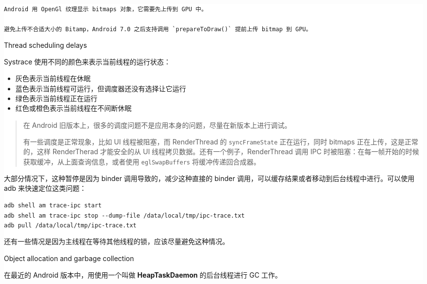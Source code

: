     Android 用 OpenGl 纹理显示 bitmaps 对象，它需要先上传到 GPU 中。

    避免上传不合适大小的 Bitamp，Android 7.0 之后支持调用 `prepareToDraw()` 提前上传 bitmap 到 GPU。

Thread scheduling delays

Systrace 使用不同的颜色来表示当前线程的运行状态：

* 灰色表示当前线程在休眠
* 蓝色表示当前线程可运行，但调度器还没有选择让它运行
* 绿色表示当前线程正在运行
* 红色或橙色表示当前线程在不间断休眠

> 在 Android 旧版本上，很多的调度问题不是应用本身的问题，尽量在新版本上进行调试。
>
> 有一些调度是正常现象，比如 UI 线程被阻塞，而 RenderThread 的 `syncFrameState` 正在运行，同时 bitmaps 正在上传，这是正常的，这样 RenderTherad 才能安全的从 UI 线程拷贝数据。还有一个例子，RenderThread 调用 IPC 时被阻塞：在每一帧开始的时候获取缓冲，从上面查询信息，或者使用 `eglSwapBuffers` 将缓冲传递回合成器。

大部分情况下，这种暂停是因为 binder 调用导致的，减少这种直接的 binder 调用，可以缓存结果或者移动到后台线程中进行。可以使用 adb 来快速定位这类问题：

``` shell
adb shell am trace-ipc start
adb shell am trace-ipc stop --dump-file /data/local/tmp/ipc-trace.txt
adb pull /data/local/tmp/ipc-trace.txt
```

还有一些情况是因为主线程在等待其他线程的锁，应该尽量避免这种情况。

Object allocation and garbage collection

在最近的 Android 版本中，用使用一个叫做 **HeapTaskDaemon** 的后台线程进行 GC 工作。





## 

